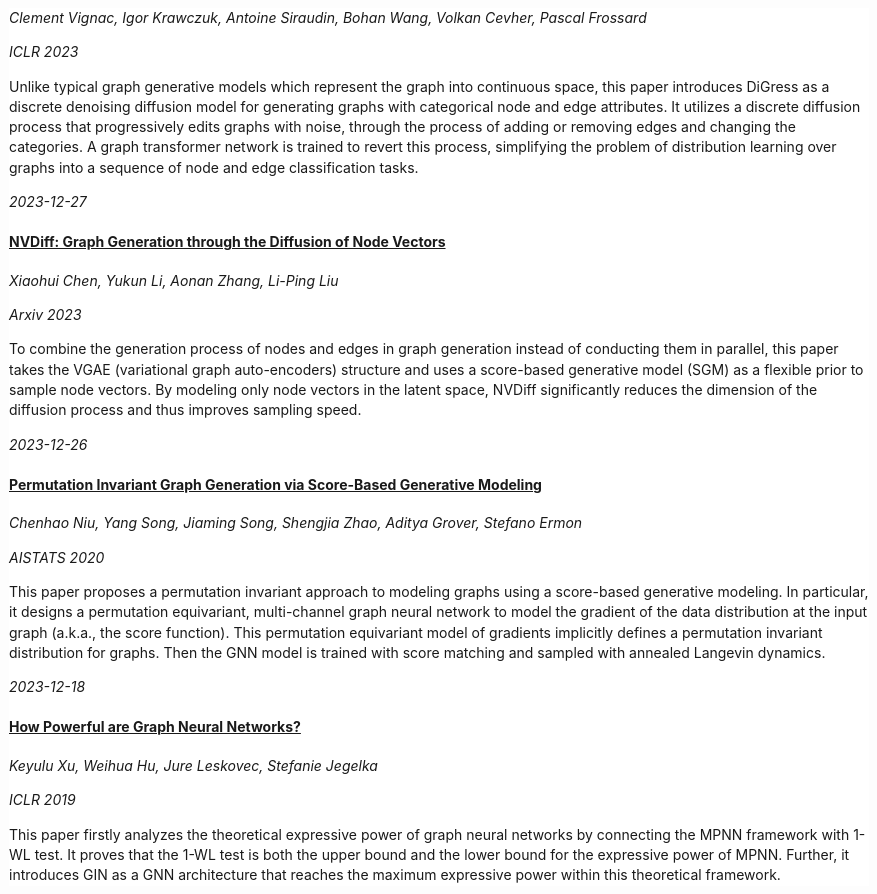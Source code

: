*Clement Vignac, Igor Krawczuk, Antoine Siraudin, Bohan Wang, Volkan Cevher, Pascal Frossard*

*ICLR 2023*

Unlike typical graph generative models which represent the graph into continuous space, this paper introduces DiGress as a discrete denoising diffusion model for generating graphs with categorical node and edge attributes. It utilizes a discrete diffusion process that progressively edits graphs with noise, through the process of adding or removing edges and changing the categories. A graph transformer network is trained to revert this process, simplifying the problem of distribution learning over graphs into a sequence of node and edge classification tasks.


*2023-12-27*

#### [NVDiff: Graph Generation through the Diffusion of Node Vectors](https://arxiv.org/abs/2211.10794)

*Xiaohui Chen, Yukun Li, Aonan Zhang, Li-Ping Liu*

*Arxiv 2023*

To combine the generation process of nodes and edges in graph generation instead of conducting them in parallel, this paper takes the VGAE (variational graph auto-encoders) structure and uses a score-based generative model (SGM) as a flexible prior to sample node vectors. By modeling only node vectors in the latent space, NVDiff significantly reduces the dimension of the diffusion process and thus improves sampling speed.


*2023-12-26*

#### [Permutation Invariant Graph Generation via Score-Based Generative Modeling](https://proceedings.mlr.press/v108/niu20a.html)

*Chenhao Niu, Yang Song, Jiaming Song, Shengjia Zhao, Aditya Grover, Stefano Ermon*

*AISTATS 2020*

This paper proposes a permutation invariant approach to modeling graphs using a score-based generative modeling. In particular, it designs a permutation equivariant, multi-channel graph neural network to model the gradient of the data distribution at the input graph (a.k.a., the score function). This permutation equivariant model of gradients implicitly defines a permutation invariant distribution for graphs. Then the GNN model is trained with score matching and sampled with annealed Langevin dynamics.


*2023-12-18*

#### [How Powerful are Graph Neural Networks?](https://openreview.net/forum?id=ryGs6iA5Km)

*Keyulu Xu, Weihua Hu, Jure Leskovec, Stefanie Jegelka*

*ICLR 2019*

This paper firstly analyzes the theoretical expressive power of graph neural networks by connecting the MPNN framework with 1-WL test. It proves that the 1-WL test is both the upper bound and the lower bound for the expressive power of MPNN. Further, it introduces GIN as a GNN architecture that reaches the maximum expressive power within this theoretical framework.
